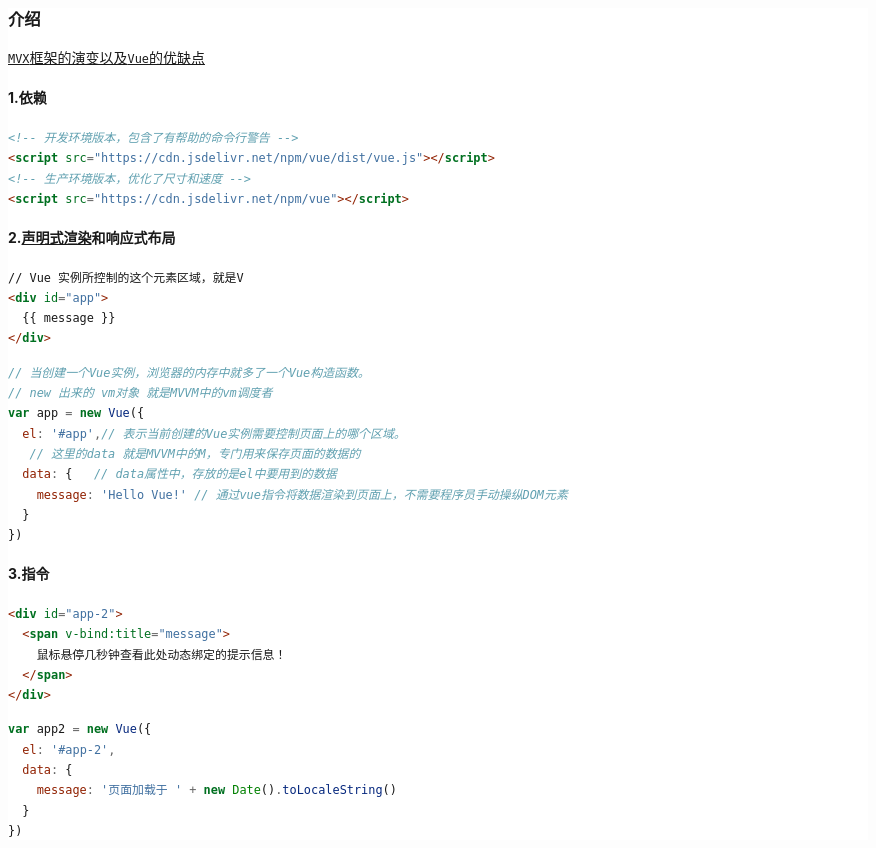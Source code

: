 ### 介绍

[`MVX`框架的演变以及`Vue`的优缺点](<https://blog.csdn.net/gao_xu_520/article/details/76020365>)

#### 1.依赖

```html
<!-- 开发环境版本，包含了有帮助的命令行警告 -->
<script src="https://cdn.jsdelivr.net/npm/vue/dist/vue.js"></script>
<!-- 生产环境版本，优化了尺寸和速度 -->
<script src="https://cdn.jsdelivr.net/npm/vue"></script>
```

#### 2.[声明式渲染](https://cn.vuejs.org/v2/guide/index.html#%E5%A3%B0%E6%98%8E%E5%BC%8F%E6%B8%B2%E6%9F%93)和响应式布局

```html
// Vue 实例所控制的这个元素区域，就是V
<div id="app">
  {{ message }}
</div>
```

```js
// 当创建一个Vue实例，浏览器的内存中就多了一个Vue构造函数。
// new 出来的 vm对象 就是MVVM中的vm调度者
var app = new Vue({
  el: '#app',// 表示当前创建的Vue实例需要控制页面上的哪个区域。
   // 这里的data 就是MVVM中的M，专门用来保存页面的数据的
  data: {	// data属性中，存放的是el中要用到的数据
    message: 'Hello Vue!' // 通过vue指令将数据渲染到页面上，不需要程序员手动操纵DOM元素
  }
})
```



#### 3.**指令**



```html
<div id="app-2">
  <span v-bind:title="message">
    鼠标悬停几秒钟查看此处动态绑定的提示信息！
  </span>
</div>
```

```js
var app2 = new Vue({
  el: '#app-2',
  data: {
    message: '页面加载于 ' + new Date().toLocaleString() 
  }
})
```
